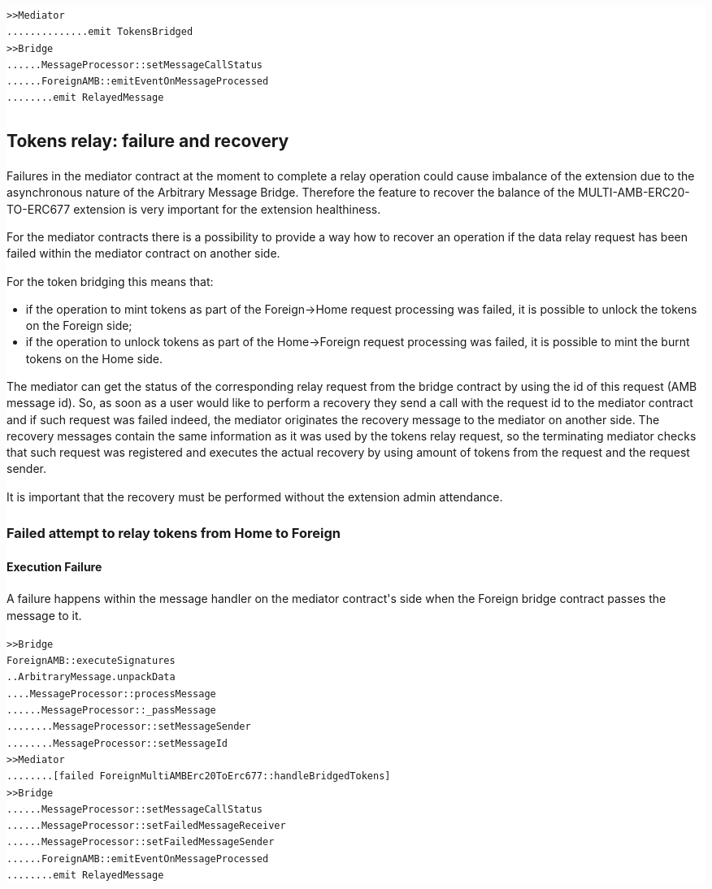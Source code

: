 ```=
>>Mediator
..............emit TokensBridged
>>Bridge
......MessageProcessor::setMessageCallStatus
......ForeignAMB::emitEventOnMessageProcessed
........emit RelayedMessage
```

## Tokens relay: failure and recovery

Failures in the mediator contract at the moment to complete a relay operation could cause imbalance of the extension due to the asynchronous nature of the Arbitrary Message Bridge. Therefore the feature to recover the balance of the MULTI-AMB-ERC20-TO-ERC677 extension is very important for the extension healthiness. 

For the mediator contracts there is a possibility to provide a way how to recover an operation if the data relay request has been failed within the mediator contract on another side.

For the token bridging this means that:
  * if the operation to mint tokens as part of the Foreign->Home request processing was failed, it is possible to unlock the tokens on the Foreign side;
  * if the operation to unlock tokens as part of the Home->Foreign request processing was failed, it is possible to mint the burnt tokens on the Home side.

The mediator can get the status of the corresponding relay request from the bridge contract by using the id of this request (AMB message id). So, as soon as a user would like to perform a recovery they send a call with the request id to the mediator contract and if such request was failed indeed, the mediator originates the recovery message to the mediator on another side. The recovery messages contain the same information as it was used by the tokens relay request, so the terminating mediator checks that such request was registered and executes the actual recovery by using amount of tokens from the request and the request sender.

It is important that the recovery must be performed without the extension admin attendance.

### Failed attempt to relay tokens from Home to Foreign

#### Execution Failure

A failure happens within the message handler on the mediator contract's side when the Foreign bridge contract passes the message to it.

```=
>>Bridge
ForeignAMB::executeSignatures
..ArbitraryMessage.unpackData
....MessageProcessor::processMessage
......MessageProcessor::_passMessage
........MessageProcessor::setMessageSender
........MessageProcessor::setMessageId
>>Mediator
........[failed ForeignMultiAMBErc20ToErc677::handleBridgedTokens]
>>Bridge
......MessageProcessor::setMessageCallStatus
......MessageProcessor::setFailedMessageReceiver
......MessageProcessor::setFailedMessageSender
......ForeignAMB::emitEventOnMessageProcessed
........emit RelayedMessage
```
